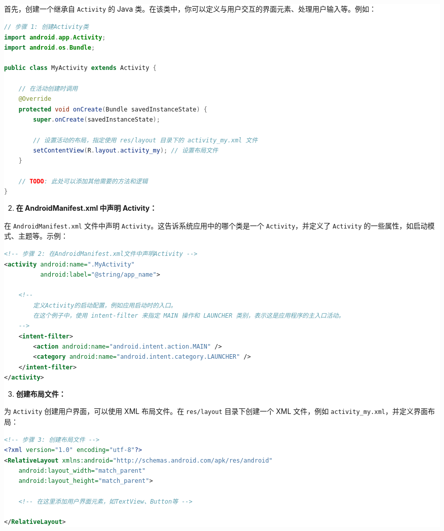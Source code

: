 首先，创建一个继承自 `Activity` 的 Java 类。在该类中，你可以定义与用户交互的界面元素、处理用户输入等。例如：

```java
// 步骤 1: 创建Activity类
import android.app.Activity;
import android.os.Bundle;

public class MyActivity extends Activity {

    // 在活动创建时调用
    @Override
    protected void onCreate(Bundle savedInstanceState) {
        super.onCreate(savedInstanceState);

        // 设置活动的布局，指定使用 res/layout 目录下的 activity_my.xml 文件
        setContentView(R.layout.activity_my); // 设置布局文件
    }
    
    // TODO: 此处可以添加其他需要的方法和逻辑
}
```

2. **在 AndroidManifest.xml 中声明 Activity：**

在 `AndroidManifest.xml` 文件中声明 `Activity`。这告诉系统应用中的哪个类是一个 `Activity`，并定义了 `Activity` 的一些属性，如启动模式、主题等。示例：

```xml
<!-- 步骤 2: 在AndroidManifest.xml文件中声明Activity -->
<activity android:name=".MyActivity"
          android:label="@string/app_name">

    <!-- 
        定义Activity的启动配置，例如应用启动时的入口。
        在这个例子中，使用 intent-filter 来指定 MAIN 操作和 LAUNCHER 类别，表示这是应用程序的主入口活动。
    -->
    <intent-filter>
        <action android:name="android.intent.action.MAIN" />
        <category android:name="android.intent.category.LAUNCHER" />
    </intent-filter>
</activity>
```

3. **创建布局文件：**

为 `Activity` 创建用户界面，可以使用 XML 布局文件。在 `res/layout` 目录下创建一个 XML 文件，例如 `activity_my.xml`，并定义界面布局：

```xml
<!-- 步骤 3: 创建布局文件 -->
<?xml version="1.0" encoding="utf-8"?>
<RelativeLayout xmlns:android="http://schemas.android.com/apk/res/android"
    android:layout_width="match_parent"
    android:layout_height="match_parent">

    <!-- 在这里添加用户界面元素，如TextView、Button等 -->

</RelativeLayout>
```
